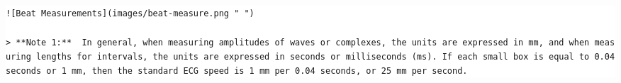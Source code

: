     ![Beat Measurements](images/beat-measure.png " ")

    > **Note 1:**  In general, when measuring amplitudes of waves or complexes, the units are expressed in mm, and when measuring lengths for intervals, the units are expressed in seconds or milliseconds (ms). If each small box is equal to 0.04 seconds or 1 mm, then the standard ECG speed is 1 mm per 0.04 seconds, or 25 mm per second.
  